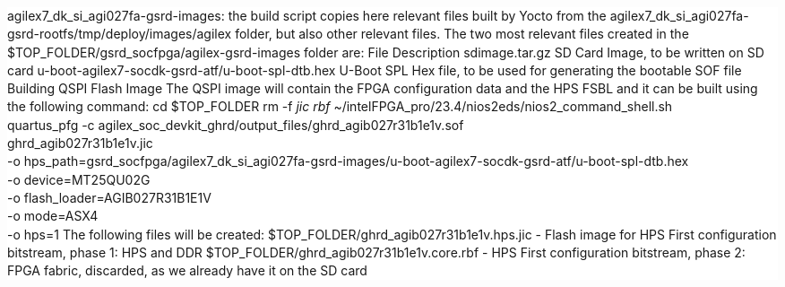 agilex7_dk_si_agi027fa-gsrd-images: the build script copies here relevant files built by Yocto from the agilex7_dk_si_agi027fa-gsrd-rootfs/tmp/deploy/images/agilex folder, but also other relevant files.
The two most relevant files created in the $TOP_FOLDER/gsrd_socfpga/agilex-gsrd-images folder are:
File	Description
sdimage.tar.gz	SD Card Image, to be written on SD card
u-boot-agilex7-socdk-gsrd-atf/u-boot-spl-dtb.hex	U-Boot SPL Hex file, to be used for generating the bootable SOF file
Building QSPI Flash Image
The QSPI image will contain the FPGA configuration data and the HPS FSBL and it can be built using the following command:
cd $TOP_FOLDER
rm -f *jic* *rbf*
~/intelFPGA_pro/23.4/nios2eds/nios2_command_shell.sh \
  quartus_pfg -c agilex_soc_devkit_ghrd/output_files/ghrd_agib027r31b1e1v.sof \
  ghrd_agib027r31b1e1v.jic \
  -o hps_path=gsrd_socfpga/agilex7_dk_si_agi027fa-gsrd-images/u-boot-agilex7-socdk-gsrd-atf/u-boot-spl-dtb.hex \
  -o device=MT25QU02G \
  -o flash_loader=AGIB027R31B1E1V\
  -o mode=ASX4 \
  -o hps=1
The following files will be created:
$TOP_FOLDER/ghrd_agib027r31b1e1v.hps.jic - Flash image for HPS First configuration bitstream, phase 1: HPS and DDR
$TOP_FOLDER/ghrd_agib027r31b1e1v.core.rbf - HPS First configuration bitstream, phase 2: FPGA fabric, discarded, as we already have it on the SD card